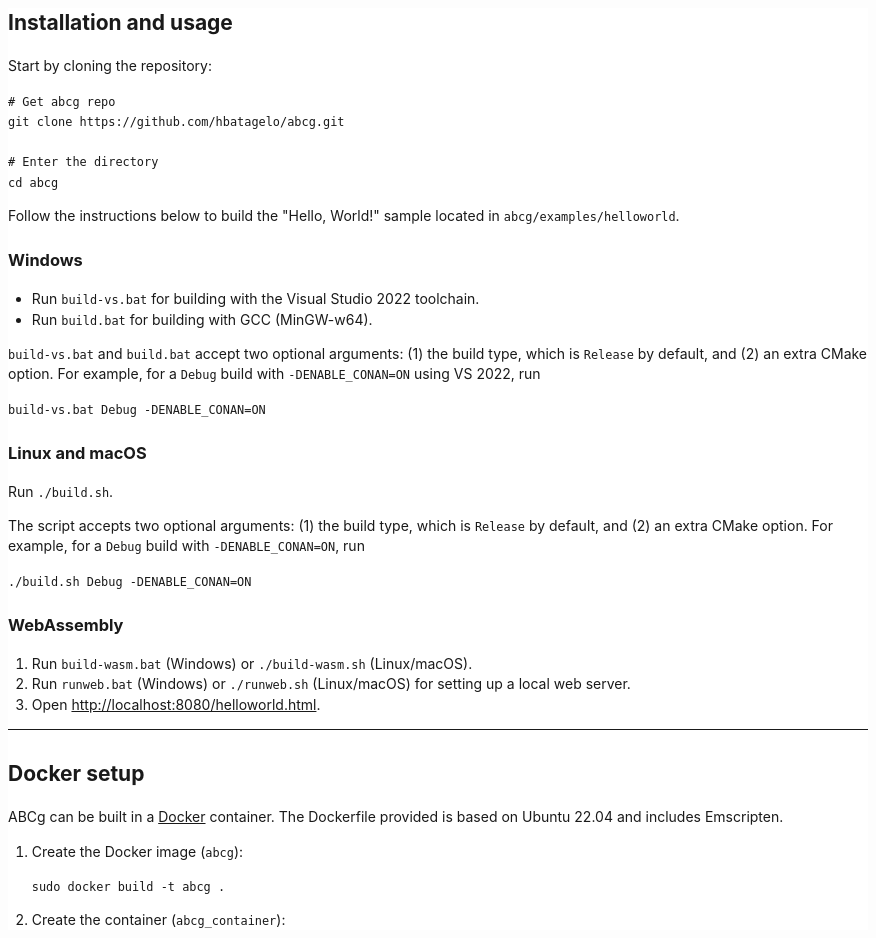 
## Installation and usage

Start by cloning the repository:

    # Get abcg repo
    git clone https://github.com/hbatagelo/abcg.git

    # Enter the directory
    cd abcg

Follow the instructions below to build the "Hello, World!" sample located in `abcg/examples/helloworld`.

### Windows

- Run `build-vs.bat` for building with the Visual Studio 2022 toolchain.
- Run `build.bat` for building with GCC (MinGW-w64).

`build-vs.bat` and `build.bat` accept two optional arguments: (1) the build type, which is `Release` by default, and (2) an extra CMake option. For example, for a `Debug` build with `-DENABLE_CONAN=ON` using VS 2022, run

    build-vs.bat Debug -DENABLE_CONAN=ON

### Linux and macOS

Run `./build.sh`.

The script accepts two optional arguments: (1) the build type, which is `Release` by default, and (2) an extra CMake option. For example, for a `Debug` build with `-DENABLE_CONAN=ON`, run

    ./build.sh Debug -DENABLE_CONAN=ON

### WebAssembly

1.  Run `build-wasm.bat` (Windows) or `./build-wasm.sh` (Linux/macOS).
2.  Run `runweb.bat` (Windows) or `./runweb.sh` (Linux/macOS) for setting up a local web server.
3.  Open <http://localhost:8080/helloworld.html>.

---

## Docker setup

ABCg can be built in a [Docker](https://www.docker.com/) container. The Dockerfile provided is based on Ubuntu 22.04 and includes Emscripten.

1.  Create the Docker image (`abcg`):

        sudo docker build -t abcg .

2.  Create the container (`abcg_container`):
